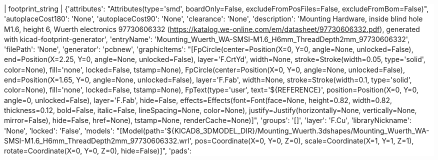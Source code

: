 | footprint_string | {'attributes': "Attributes(type='smd', boardOnly=False, excludeFromPosFiles=False, excludeFromBom=False)", 'autoplaceCost180': 'None', 'autoplaceCost90': 'None', 'clearance': 'None', 'description': 'Mounting Hardware, inside blind hole M1.6, height 6, Wuerth electronics 97730606332 (https://katalog.we-online.com/em/datasheet/97730606332.pdf), generated with kicad-footprint-generator', 'entryName': 'Mounting_Wuerth_WA-SMSI-M1.6_H6mm_ThreadDepth2mm_97730606332', 'filePath': 'None', 'generator': 'pcbnew', 'graphicItems': "[FpCircle(center=Position(X=0, Y=0, angle=None, unlocked=False), end=Position(X=2.25, Y=0, angle=None, unlocked=False), layer='F.CrtYd', width=None, stroke=Stroke(width=0.05, type='solid', color=None), fill='none', locked=False, tstamp=None), FpCircle(center=Position(X=0, Y=0, angle=None, unlocked=False), end=Position(X=1.65, Y=0, angle=None, unlocked=False), layer='F.Fab', width=None, stroke=Stroke(width=0.1, type='solid', color=None), fill='none', locked=False, tstamp=None), FpText(type='user', text='${REFERENCE}', position=Position(X=0, Y=0, angle=0, unlocked=False), layer='F.Fab', hide=False, effects=Effects(font=Font(face=None, height=0.82, width=0.82, thickness=0.12, bold=False, italic=False, lineSpacing=None, color=None), justify=Justify(horizontally=None, vertically=None, mirror=False), hide=False, href=None), tstamp=None, renderCache=None)]", 'groups': '[]', 'layer': 'F.Cu', 'libraryNickname': 'None', 'locked': 'False', 'models': "[Model(path='${KICAD8_3DMODEL_DIR}/Mounting_Wuerth.3dshapes/Mounting_Wuerth_WA-SMSI-M1.6_H6mm_ThreadDepth2mm_97730606332.wrl', pos=Coordinate(X=0, Y=0, Z=0), scale=Coordinate(X=1, Y=1, Z=1), rotate=Coordinate(X=0, Y=0, Z=0), hide=False)]", 'pads':